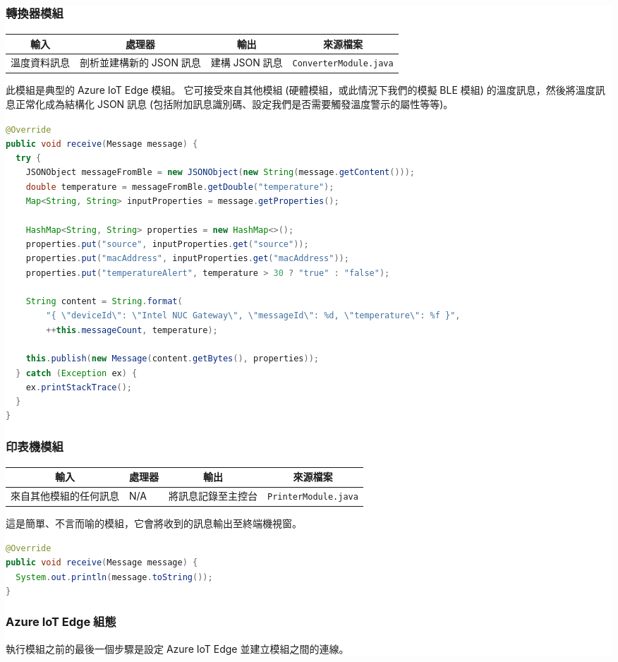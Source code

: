 ### <a name="converter-module"></a>轉換器模組

| 輸入                    | 處理器                              | 輸出                 | 來源檔案            |
| ------------------------ | -------------------------------------- | ---------------------- | ---------------------- |
| 溫度資料訊息 | 剖析並建構新的 JSON 訊息 | 建構 JSON 訊息 | `ConverterModule.java` |

此模組是典型的 Azure IoT Edge 模組。 它可接受來自其他模組 (硬體模組，或此情況下我們的模擬 BLE 模組) 的溫度訊息，然後將溫度訊息正常化成為結構化 JSON 訊息 (包括附加訊息識別碼、設定我們是否需要觸發溫度警示的屬性等等)。

```java
@Override
public void receive(Message message) {
  try {
    JSONObject messageFromBle = new JSONObject(new String(message.getContent()));
    double temperature = messageFromBle.getDouble("temperature");
    Map<String, String> inputProperties = message.getProperties();

    HashMap<String, String> properties = new HashMap<>();
    properties.put("source", inputProperties.get("source"));
    properties.put("macAddress", inputProperties.get("macAddress"));
    properties.put("temperatureAlert", temperature > 30 ? "true" : "false");

    String content = String.format(
        "{ \"deviceId\": \"Intel NUC Gateway\", \"messageId\": %d, \"temperature\": %f }",
        ++this.messageCount, temperature);

    this.publish(new Message(content.getBytes(), properties));
  } catch (Exception ex) {
    ex.printStackTrace();
  }
}
```

### <a name="printer-module"></a>印表機模組

| 輸入                          | 處理器 | 輸出                     | 來源檔案          |
| ------------------------------ | --------- | -------------------------- | -------------------- |
| 來自其他模組的任何訊息 | N/A       | 將訊息記錄至主控台 | `PrinterModule.java` |

這是簡單、不言而喻的模組，它會將收到的訊息輸出至終端機視窗。

```java
@Override
public void receive(Message message) {
  System.out.println(message.toString());
}
```

### <a name="azure-iot-edge-configuration"></a>Azure IoT Edge 組態

執行模組之前的最後一個步驟是設定 Azure IoT Edge 並建立模組之間的連線。
